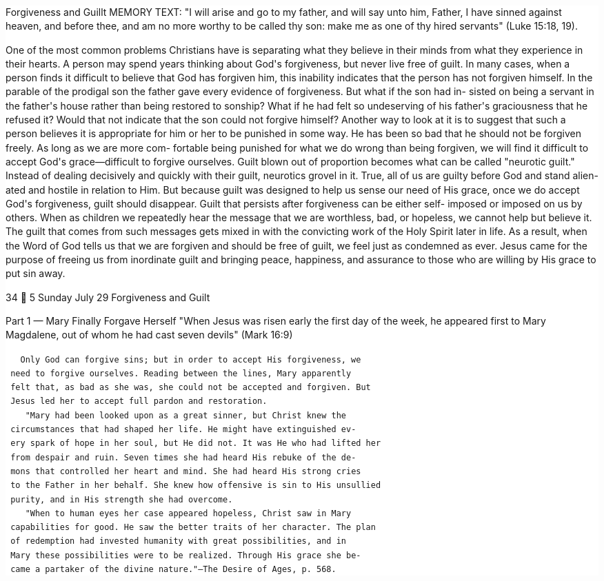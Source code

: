 


 Forgiveness and Guillt
MEMORY TEXT: "I will arise and go to my father, and will say unto him,
Father, I have sinned against heaven, and before thee, and am no more
worthy to be called thy son: make me as one of thy hired servants" (Luke
15:18, 19).

   One of the most common problems Christians have is separating what
they believe in their minds from what they experience in their hearts. A
person may spend years thinking about God's forgiveness, but
never live free of guilt. In many cases, when a person finds it difficult to
believe that God has forgiven him, this inability indicates that the person
has not forgiven himself. In the parable of the prodigal son the
father gave every evidence of forgiveness. But what if the son had in-
sisted on being a servant in the father's house rather than being restored
to sonship? What if he had felt so undeserving of his father's graciousness
that he refused it? Would that not indicate that the son could not forgive
himself?
   Another way to look at it is to suggest that such a person believes it is
appropriate for him or her to be punished in some way. He has been so
bad that he should not be forgiven freely. As long as we are more com-
fortable being punished for what we do wrong than being forgiven, we
will find it difficult to accept God's grace—difficult to forgive ourselves.
   Guilt blown out of proportion becomes what can be called "neurotic
guilt." Instead of dealing decisively and quickly with their guilt,
neurotics grovel in it. True, all of us are guilty before God and stand alien-
ated and hostile in relation to Him. But because guilt was designed to help
us sense our need of His grace, once we do accept God's forgiveness, guilt
should disappear. Guilt that persists after forgiveness can be either self-
imposed or imposed on us by others. When as children we repeatedly
hear the message that we are worthless, bad, or hopeless, we cannot help
but believe it. The guilt that comes from such messages gets mixed in
with the convicting work of the Holy Spirit later in life. As a result, when
the Word of God tells us that we are forgiven and should be free of guilt,
we feel just as condemned as ever. Jesus came for the purpose of freeing
us from inordinate guilt and bringing peace, happiness, and assurance to
those who are willing by His grace to put sin away.



34
                                                                  5 Sunday
                                                                 July 29
                                                   Forgiveness and Guilt

Part 1 — Mary Finally Forgave Herself
        "When Jesus was risen early the first day of the week, he appeared first
     to Mary Magdalene, out of whom he had cast seven devils" (Mark 16:9)

       Only God can forgive sins; but in order to accept His forgiveness, we
     need to forgive ourselves. Reading between the lines, Mary apparently
     felt that, as bad as she was, she could not be accepted and forgiven. But
     Jesus led her to accept full pardon and restoration.
        "Mary had been looked upon as a great sinner, but Christ knew the
     circumstances that had shaped her life. He might have extinguished ev-
     ery spark of hope in her soul, but He did not. It was He who had lifted her
     from despair and ruin. Seven times she had heard His rebuke of the de-
     mons that controlled her heart and mind. She had heard His strong cries
     to the Father in her behalf. She knew how offensive is sin to His unsullied
     purity, and in His strength she had overcome.
        "When to human eyes her case appeared hopeless, Christ saw in Mary
     capabilities for good. He saw the better traits of her character. The plan
     of redemption had invested humanity with great possibilities, and in
     Mary these possibilities were to be realized. Through His grace she be-
     came a partaker of the divine nature."—The Desire of Ages, p. 568.
